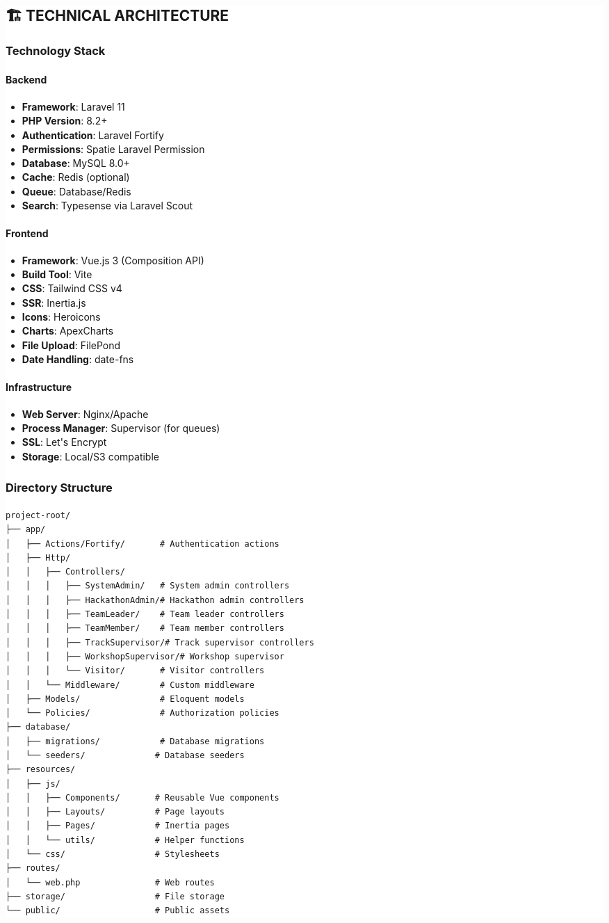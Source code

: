 
## 🏗️ TECHNICAL ARCHITECTURE

### Technology Stack

#### Backend
- **Framework**: Laravel 11
- **PHP Version**: 8.2+
- **Authentication**: Laravel Fortify
- **Permissions**: Spatie Laravel Permission
- **Database**: MySQL 8.0+
- **Cache**: Redis (optional)
- **Queue**: Database/Redis
- **Search**: Typesense via Laravel Scout

#### Frontend
- **Framework**: Vue.js 3 (Composition API)
- **Build Tool**: Vite
- **CSS**: Tailwind CSS v4
- **SSR**: Inertia.js
- **Icons**: Heroicons
- **Charts**: ApexCharts
- **File Upload**: FilePond
- **Date Handling**: date-fns

#### Infrastructure
- **Web Server**: Nginx/Apache
- **Process Manager**: Supervisor (for queues)
- **SSL**: Let's Encrypt
- **Storage**: Local/S3 compatible

### Directory Structure
```
project-root/
├── app/
│   ├── Actions/Fortify/       # Authentication actions
│   ├── Http/
│   │   ├── Controllers/
│   │   │   ├── SystemAdmin/   # System admin controllers
│   │   │   ├── HackathonAdmin/# Hackathon admin controllers
│   │   │   ├── TeamLeader/    # Team leader controllers
│   │   │   ├── TeamMember/    # Team member controllers
│   │   │   ├── TrackSupervisor/# Track supervisor controllers
│   │   │   ├── WorkshopSupervisor/# Workshop supervisor
│   │   │   └── Visitor/       # Visitor controllers
│   │   └── Middleware/        # Custom middleware
│   ├── Models/                # Eloquent models
│   └── Policies/              # Authorization policies
├── database/
│   ├── migrations/            # Database migrations
│   └── seeders/              # Database seeders
├── resources/
│   ├── js/
│   │   ├── Components/       # Reusable Vue components
│   │   ├── Layouts/          # Page layouts
│   │   ├── Pages/            # Inertia pages
│   │   └── utils/            # Helper functions
│   └── css/                  # Stylesheets
├── routes/
│   └── web.php               # Web routes
├── storage/                  # File storage
└── public/                   # Public assets
```